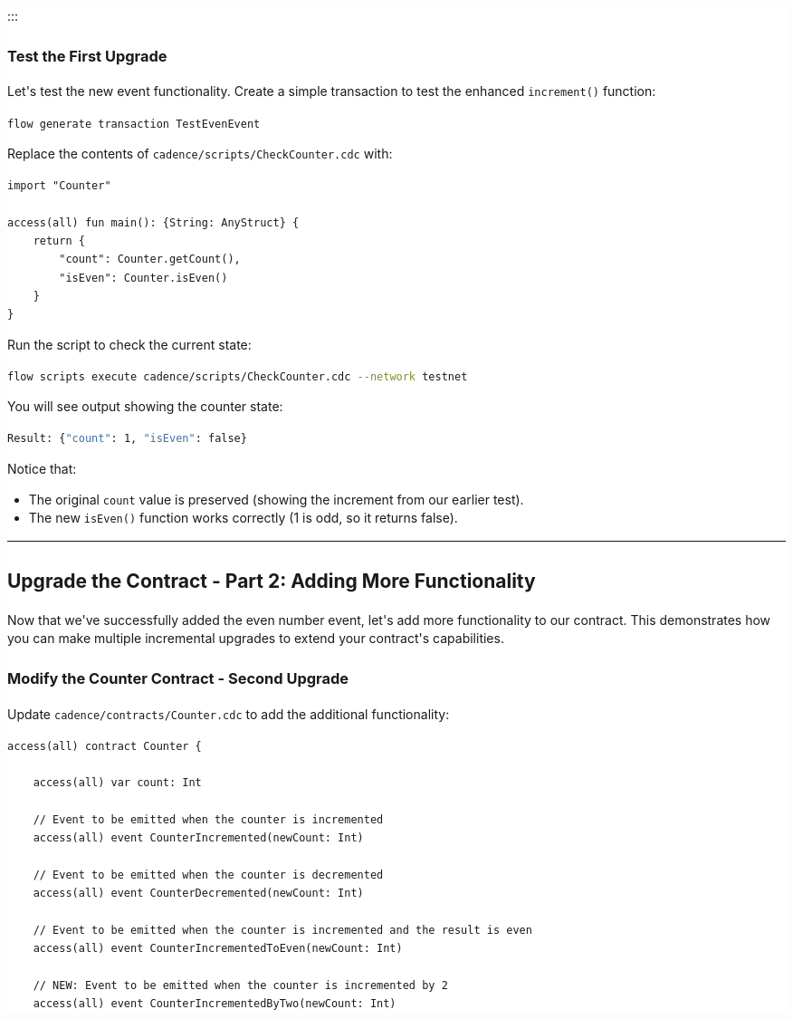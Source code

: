 :::

### Test the First Upgrade

Let's test the new event functionality. Create a simple transaction to test the enhanced `increment()` function:

```bash
flow generate transaction TestEvenEvent
```

Replace the contents of `cadence/scripts/CheckCounter.cdc` with:

```cadence
import "Counter"

access(all) fun main(): {String: AnyStruct} {
    return {
        "count": Counter.getCount(),
        "isEven": Counter.isEven()
    }
}
```

Run the script to check the current state:

```bash
flow scripts execute cadence/scripts/CheckCounter.cdc --network testnet
```

You will see output showing the counter state:

```bash
Result: {"count": 1, "isEven": false}
```

Notice that:

- The original `count` value is preserved (showing the increment from our earlier test).
- The new `isEven()` function works correctly (1 is odd, so it returns false).

---

## Upgrade the Contract - Part 2: Adding More Functionality

Now that we've successfully added the even number event, let's add more functionality to our contract. This demonstrates how you can make multiple incremental upgrades to extend your contract's capabilities.

### Modify the Counter Contract - Second Upgrade

Update `cadence/contracts/Counter.cdc` to add the additional functionality:

```cadence
access(all) contract Counter {

    access(all) var count: Int

    // Event to be emitted when the counter is incremented
    access(all) event CounterIncremented(newCount: Int)

    // Event to be emitted when the counter is decremented
    access(all) event CounterDecremented(newCount: Int)

    // Event to be emitted when the counter is incremented and the result is even
    access(all) event CounterIncrementedToEven(newCount: Int)

    // NEW: Event to be emitted when the counter is incremented by 2
    access(all) event CounterIncrementedByTwo(newCount: Int)

```